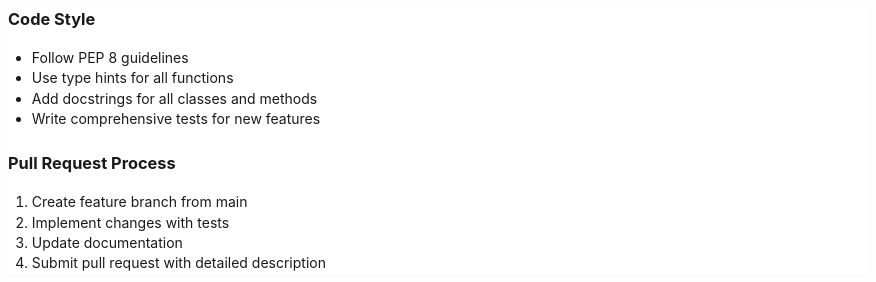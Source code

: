 ### Code Style
- Follow PEP 8 guidelines
- Use type hints for all functions
- Add docstrings for all classes and methods
- Write comprehensive tests for new features

### Pull Request Process
1. Create feature branch from main
2. Implement changes with tests
3. Update documentation
4. Submit pull request with detailed description